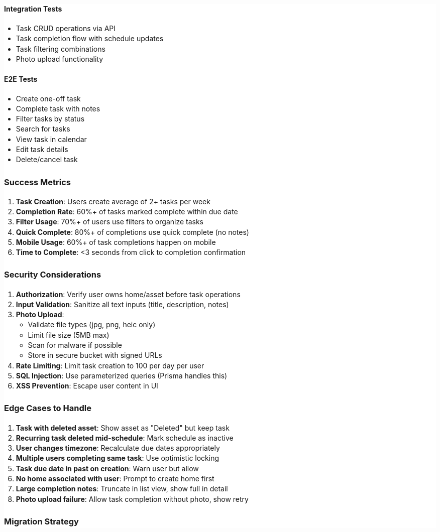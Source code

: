 #### Integration Tests

- Task CRUD operations via API
- Task completion flow with schedule updates
- Task filtering combinations
- Photo upload functionality

#### E2E Tests

- Create one-off task
- Complete task with notes
- Filter tasks by status
- Search for tasks
- View task in calendar
- Edit task details
- Delete/cancel task

### Success Metrics

1. **Task Creation**: Users create average of 2+ tasks per week
2. **Completion Rate**: 60%+ of tasks marked complete within due date
3. **Filter Usage**: 70%+ of users use filters to organize tasks
4. **Quick Complete**: 80%+ of completions use quick complete (no notes)
5. **Mobile Usage**: 60%+ of task completions happen on mobile
6. **Time to Complete**: <3 seconds from click to completion confirmation

### Security Considerations

1. **Authorization**: Verify user owns home/asset before task operations
2. **Input Validation**: Sanitize all text inputs (title, description, notes)
3. **Photo Upload**:
   - Validate file types (jpg, png, heic only)
   - Limit file size (5MB max)
   - Scan for malware if possible
   - Store in secure bucket with signed URLs
4. **Rate Limiting**: Limit task creation to 100 per day per user
5. **SQL Injection**: Use parameterized queries (Prisma handles this)
6. **XSS Prevention**: Escape user content in UI

### Edge Cases to Handle

1. **Task with deleted asset**: Show asset as "Deleted" but keep task
2. **Recurring task deleted mid-schedule**: Mark schedule as inactive
3. **User changes timezone**: Recalculate due dates appropriately
4. **Multiple users completing same task**: Use optimistic locking
5. **Task due date in past on creation**: Warn user but allow
6. **No home associated with user**: Prompt to create home first
7. **Large completion notes**: Truncate in list view, show full in detail
8. **Photo upload failure**: Allow task completion without photo, show retry

### Migration Strategy
